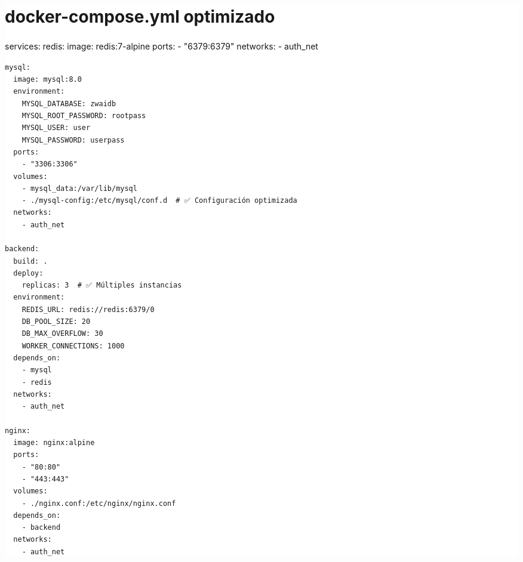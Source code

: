   # docker-compose.yml optimizado
  services:
    redis:
      image: redis:7-alpine
      ports:
        - "6379:6379"
      networks:
        - auth_net

    mysql:
      image: mysql:8.0
      environment:
        MYSQL_DATABASE: zwaidb
        MYSQL_ROOT_PASSWORD: rootpass
        MYSQL_USER: user
        MYSQL_PASSWORD: userpass
      ports:
        - "3306:3306"
      volumes:
        - mysql_data:/var/lib/mysql
        - ./mysql-config:/etc/mysql/conf.d  # ✅ Configuración optimizada
      networks:
        - auth_net

    backend:
      build: .
      deploy:
        replicas: 3  # ✅ Múltiples instancias
      environment:
        REDIS_URL: redis://redis:6379/0
        DB_POOL_SIZE: 20
        DB_MAX_OVERFLOW: 30
        WORKER_CONNECTIONS: 1000
      depends_on:
        - mysql
        - redis
      networks:
        - auth_net

    nginx:
      image: nginx:alpine
      ports:
        - "80:80"
        - "443:443"
      volumes:
        - ./nginx.conf:/etc/nginx/nginx.conf
      depends_on:
        - backend
      networks:
        - auth_net

